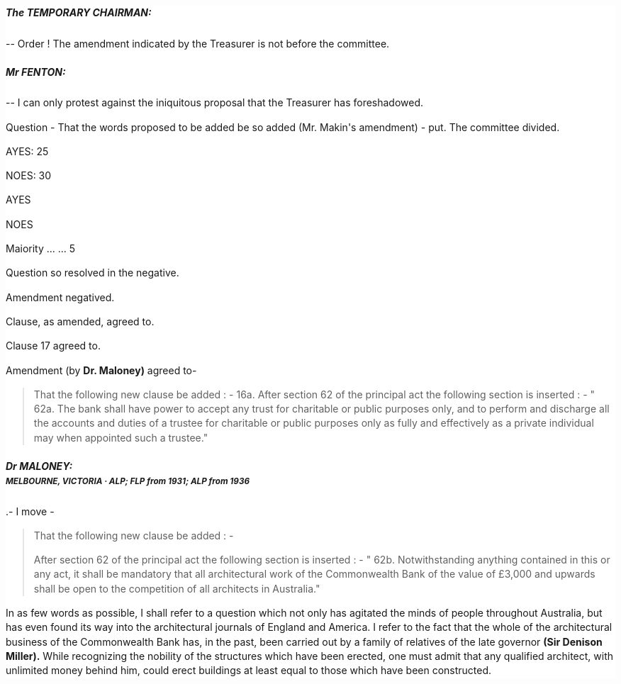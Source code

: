 ##### The TEMPORARY CHAIRMAN:

-- Order ! The amendment indicated by the Treasurer is not before the committee. 

##### Mr FENTON:

-- I can only protest against the iniquitous proposal that the Treasurer has foreshadowed. 

Question - That the words proposed to be added be so added (Mr. Makin's amendment) - put. The committee divided.

AYES: 25

NOES: 30

AYES

NOES

Maiority ... ... 5 


<graphic href="107331192407110_19_1_5_N.jpg"></graphic>



<graphic href="107331192407110_19_1_4_A.jpg"></graphic>



<graphic href="107331192407110_19_1_6_P.jpg"></graphic>


Question so resolved in the negative. 

Amendment negatived. 

Clause, as amended, agreed to. 

Clause 17 agreed to. 

Amendment (by  **Dr. Maloney)**  agreed to- 

  >That the following new clause be added :  - 16a. After section 62 of the principal act the following section is inserted :  - " 62a. The bank shall have power to accept any trust for charitable or public purposes only, and to perform and discharge all the accounts and duties of a trustee for charitable or public purposes only as fully and effectively as a private  individual may when appointed such a trustee." 

##### Dr MALONEY:<br><small class="text-muted">MELBOURNE, VICTORIA &middot; ALP; FLP from 1931; ALP from 1936</small>

.- I move - 

  >That the following new clause be added :  - 
  >
  >After section 62 of the principal act the following section is inserted :  - " 62b. Notwithstanding anything contained in this or any act, it shall be mandatory that all architectural work of the Commonwealth Bank of the value of £3,000 and upwards shall be open to the competition of all architects in Australia." 

In as few words as possible, I shall refer to a question which not only has agitated the minds of people throughout Australia, but has even found its way into the architectural journals of England and America. I refer to the fact that the whole of the architectural business of the Commonwealth Bank has, in the past, been carried out by a family of relatives of the late governor  **(Sir Denison Miller).**  While recognizing the nobility of the structures which have been erected, one must admit that any qualified architect, with unlimited money behind him, could erect buildings at least equal to those which have been constructed. 
